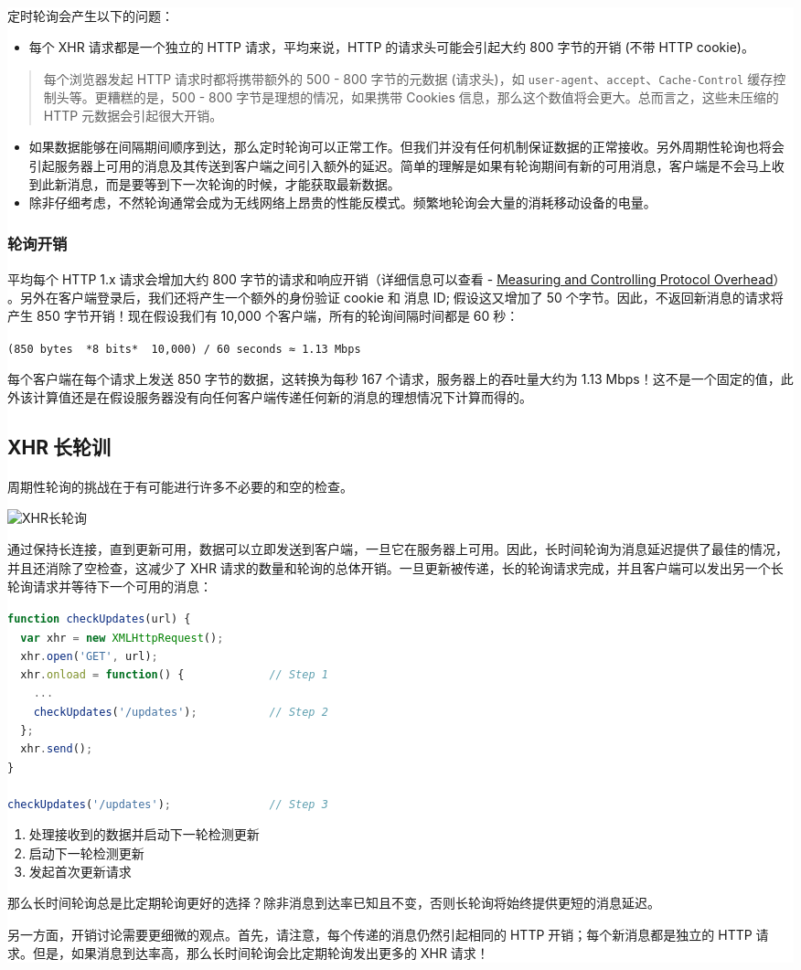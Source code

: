 定时轮询会产生以下的问题：

- 每个 XHR 请求都是一个独立的 HTTP 请求，平均来说，HTTP 的请求头可能会引起大约 800 字节的开销 (不带 HTTP cookie)。

> 每个浏览器发起 HTTP 请求时都将携带额外的 500 - 800 字节的元数据 (请求头)，如 `user-agent`、`accept`、`Cache-Control` 缓存控制头等。更糟糕的是，500 - 800 字节是理想的情况，如果携带 Cookies 信息，那么这个数值将会更大。总而言之，这些未压缩的 HTTP 元数据会引起很大开销。

- 如果数据能够在间隔期间顺序到达，那么定时轮询可以正常工作。但我们并没有任何机制保证数据的正常接收。另外周期性轮询也将会引起服务器上可用的消息及其传送到客户端之间引入额外的延迟。简单的理解是如果有轮询期间有新的可用消息，客户端是不会马上收到此新消息，而是要等到下一次轮询的时候，才能获取最新数据。
- 除非仔细考虑，不然轮询通常会成为无线网络上昂贵的性能反模式。频繁地轮询会大量的消耗移动设备的电量。

### 轮询开销

平均每个 HTTP 1.x 请求会增加大约 800 字节的请求和响应开销（详细信息可以查看 - [Measuring and Controlling Protocol Overhead](https://link.juejin.im?target=https%3A%2F%2Fhpbn.co%2Fhttp1x%2F%23measuring-and-controlling-protocol-overhead)） 。另外在客户端登录后，我们还将产生一个额外的身份验证 cookie 和 消息 ID; 假设这又增加了 50 个字节。因此，不返回新消息的请求将产生 850 字节开销！现在假设我们有 10,000 个客户端，所有的轮询间隔时间都是 60 秒：

```
(850 bytes  *8 bits*  10,000) / 60 seconds ≈ 1.13 Mbps
```

每个客户端在每个请求上发送 850 字节的数据，这转换为每秒 167 个请求，服务器上的吞吐量大约为 1.13 Mbps！这不是一个固定的值，此外该计算值还是在假设服务器没有向任何客户端传递任何新的消息的理想情况下计算而得的。

## XHR 长轮训

周期性轮询的挑战在于有可能进行许多不必要的和空的检查。

![XHR长轮询](https://user-gold-cdn.xitu.io/2017/4/5/48adb62206ddbaf5ec726b623f534809.svg?imageView2/0/w/1280/h/960/format/webp/ignore-error/1)

通过保持长连接，直到更新可用，数据可以立即发送到客户端，一旦它在服务器上可用。因此，长时间轮询为消息延迟提供了最佳的情况，并且还消除了空检查，这减少了 XHR 请求的数量和轮询的总体开销。一旦更新被传递，长的轮询请求完成，并且客户端可以发出另一个长轮询请求并等待下一个可用的消息：

```js
function checkUpdates(url) {
  var xhr = new XMLHttpRequest();
  xhr.open('GET', url);
  xhr.onload = function() { 			// Step 1
    ...
    checkUpdates('/updates'); 			// Step 2
  };
  xhr.send();
}

checkUpdates('/updates'); 				// Step 3
```

1. 处理接收到的数据并启动下一轮检测更新
2. 启动下一轮检测更新
3. 发起首次更新请求

那么长时间轮询总是比定期轮询更好的选择？除非消息到达率已知且不变，否则长轮询将始终提供更短的消息延迟。

另一方面，开销讨论需要更细微的观点。首先，请注意，每个传递的消息仍然引起相同的 HTTP 开销；每个新消息都是独立的 HTTP 请求。但是，如果消息到达率高，那么长时间轮询会比定期轮询发出更多的 XHR 请求！
